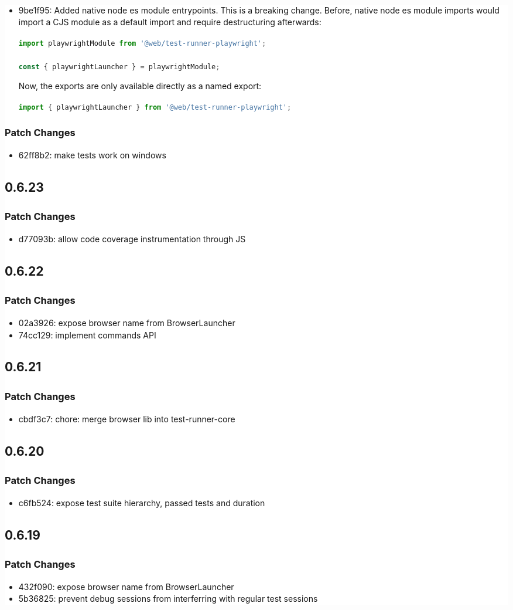 - 9be1f95: Added native node es module entrypoints. This is a breaking change. Before, native node es module imports would import a CJS module as a default import and require destructuring afterwards:

  ```js
  import playwrightModule from '@web/test-runner-playwright';

  const { playwrightLauncher } = playwrightModule;
  ```

  Now, the exports are only available directly as a named export:

  ```js
  import { playwrightLauncher } from '@web/test-runner-playwright';
  ```

### Patch Changes

- 62ff8b2: make tests work on windows

## 0.6.23

### Patch Changes

- d77093b: allow code coverage instrumentation through JS

## 0.6.22

### Patch Changes

- 02a3926: expose browser name from BrowserLauncher
- 74cc129: implement commands API

## 0.6.21

### Patch Changes

- cbdf3c7: chore: merge browser lib into test-runner-core

## 0.6.20

### Patch Changes

- c6fb524: expose test suite hierarchy, passed tests and duration

## 0.6.19

### Patch Changes

- 432f090: expose browser name from BrowserLauncher
- 5b36825: prevent debug sessions from interferring with regular test sessions
